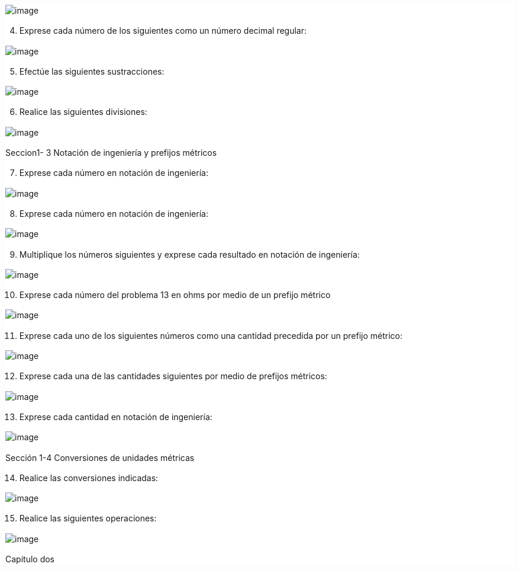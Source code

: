 ![image](https://user-images.githubusercontent.com/84783341/168942064-f5fba2c7-6e1f-483a-a460-64ca21c7119d.png)

4.	Exprese cada número de los siguientes como un número decimal regular:

![image](https://user-images.githubusercontent.com/84783341/168942160-c9e1d36f-d16b-487d-9e7f-eea96c43611c.png)

5.	 Efectúe las siguientes sustracciones:

![image](https://user-images.githubusercontent.com/84783341/168942360-f5239b2e-0ddf-475b-a4ca-877b35b08d2a.png)

6.	Realice las siguientes divisiones:

![image](https://user-images.githubusercontent.com/84783341/168943677-6020c843-0828-4b8c-b2e6-2a46b704f53a.png)

Seccion1- 3 Notación de ingeniería y prefijos métricos 

7.	Exprese cada número en notación de ingeniería:

![image](https://user-images.githubusercontent.com/84783341/168948627-7d2d90ef-4282-4356-a1ba-ae29f1162cd1.png)

8.	Exprese cada número en notación de ingeniería:

![image](https://user-images.githubusercontent.com/84783341/168948712-53af463b-d13d-4c0f-9b06-d283ecbf9c9e.png)

9.	Multiplique los números siguientes y exprese cada resultado en notación de ingeniería:

![image](https://user-images.githubusercontent.com/84783341/168948797-308b8844-e125-4470-850c-feef61711afa.png)

10.	Exprese cada número del problema 13 en ohms por medio de un prefijo métrico

![image](https://user-images.githubusercontent.com/84783341/168948918-9b99aff5-b78b-4059-ab8b-2243e738fe9e.png)

11.	Exprese cada uno de los siguientes números como una cantidad precedida por un prefijo métrico:

![image](https://user-images.githubusercontent.com/84783341/168949032-8f534b03-5a46-42f2-bf4c-7353bfb230a8.png)

12.	Exprese cada una de las cantidades siguientes por medio de prefijos métricos:

![image](https://user-images.githubusercontent.com/84783341/168949142-c38d8de8-87a0-41b8-8cca-a53f549dbf31.png)

13.	Exprese cada cantidad en notación de ingeniería:

![image](https://user-images.githubusercontent.com/84783341/168949236-ae50235a-2978-479e-8b2f-e19d699ffd60.png)

Sección 1-4 Conversiones de unidades métricas 

14.	Realice las conversiones indicadas:

![image](https://user-images.githubusercontent.com/84783341/168949478-16c2999b-339e-41b7-9775-d88b039d0c9c.png)

15.	Realice las siguientes operaciones:

![image](https://user-images.githubusercontent.com/84783341/168949526-25c3a173-a381-412f-939e-be0d1b2f5100.png)

Capitulo dos
